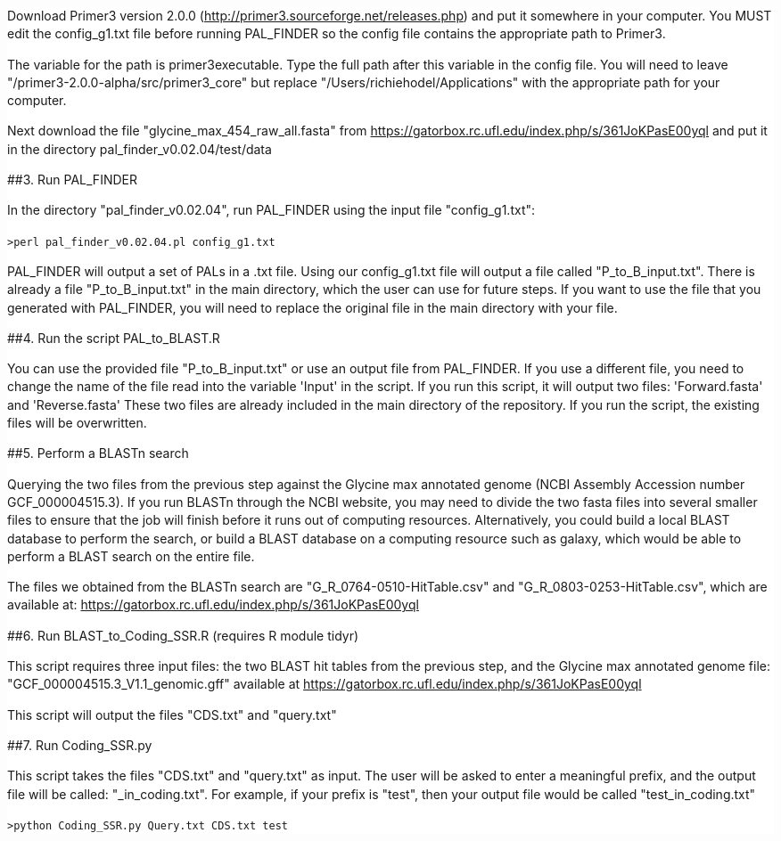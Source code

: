Download Primer3 version 2.0.0 (http://primer3.sourceforge.net/releases.php) and put it somewhere in your computer. You MUST edit the config_g1.txt file before running PAL_FINDER so the config file contains the appropriate path to Primer3. 

The variable for the path is primer3executable.  Type the full path after this variable in the config file.  You will need to leave "/primer3-2.0.0-alpha/src/primer3_core"
but replace "/Users/richiehodel/Applications" with the appropriate path for your computer.

Next download the file "glycine_max_454_raw_all.fasta" from 
https://gatorbox.rc.ufl.edu/index.php/s/361JoKPasE00yql
and put it in the directory pal_finder_v0.02.04/test/data
	
##3. Run PAL_FINDER
	
In the directory "pal_finder_v0.02.04", run PAL_FINDER using the input file "config_g1.txt":

	>perl pal_finder_v0.02.04.pl config_g1.txt
	
PAL_FINDER will output a set of PALs in a .txt file. Using our config_g1.txt file will output a file called "P_to_B_input.txt". There is already a file "P_to_B_input.txt" in the main directory, which the user can use for future steps. If you want to use the file that you generated with PAL_FINDER, you will need to replace the original file in the main directory with your file. 
	
##4. Run the script PAL_to_BLAST.R

You can use the provided file "P_to_B_input.txt" or use an output file from PAL_FINDER.  If you use a different file, you need to change the name of the file read into the variable 'Input' in the script. If you run this script, it  will output two files: 'Forward.fasta' and 'Reverse.fasta' These two files are already included in the main directory of the repository.
If you run the script, the existing files will be overwritten.

##5. Perform a BLASTn search

Querying the two files from the previous step against the Glycine max annotated genome (NCBI Assembly Accession number GCF_000004515.3).  If you run BLASTn through the NCBI website, you may need to divide the two fasta files into several smaller files to ensure that the job will finish before it runs out of computing resources.  Alternatively, you could build a local BLAST database to perform the search, or build a BLAST database on a computing resource such as galaxy, which would be able to perform a BLAST search on the entire file.  
		
The files we obtained from the BLASTn search are "G_R_0764-0510-HitTable.csv" and "G_R_0803-0253-HitTable.csv", which are available at: https://gatorbox.rc.ufl.edu/index.php/s/361JoKPasE00yql

##6. Run BLAST_to_Coding_SSR.R (requires R module tidyr)
	
This script requires three input files: the two BLAST hit tables from the previous step, and the Glycine max annotated genome file: "GCF_000004515.3_V1.1_genomic.gff" available at https://gatorbox.rc.ufl.edu/index.php/s/361JoKPasE00yql
	
This script will output the files "CDS.txt" and "query.txt"

##7. Run Coding_SSR.py

This script takes the files "CDS.txt" and "query.txt" as input.  The user will be asked to enter a meaningful prefix, and the output file will be called: "<prefix>_in_coding.txt".  For example, if your prefix is "test", then your output file would be called "test_in_coding.txt"
	
	>python Coding_SSR.py Query.txt CDS.txt test
